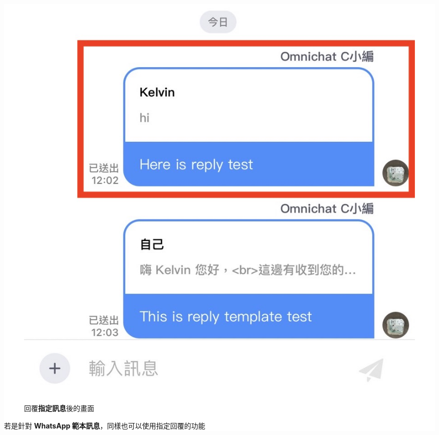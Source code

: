 <figure><img src="../../.gitbook/assets/WhatsApp 回覆指定訊息-4.jpg" alt=""><figcaption><p>回覆<strong>指定訊息</strong>後的畫面</p></figcaption></figure></div>

若是針對 **WhatsApp 範本訊息**，同樣也可以使用指定回覆的功能
